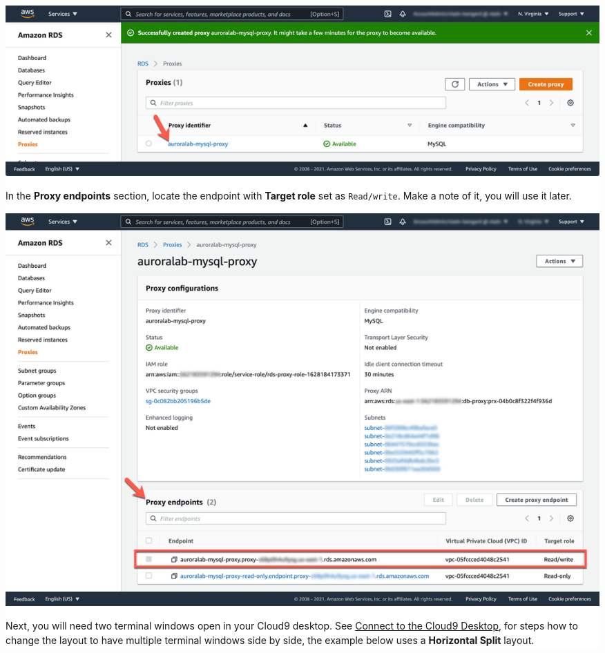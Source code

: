 <span class="image">![Proxy Listing](rds-proxies-list.png?raw=true)</span>

In the **Proxy endpoints** section, locate the endpoint with **Target role** set as `Read/write`. Make a note of it, you will use it later.

<span class="image">![Proxy Details](rds-proxy-endpoint.png?raw=true)</span>

Next, you will need two terminal windows open in your Cloud9 desktop. See [Connect to the Cloud9 Desktop](/prereqs/connect/), for steps how to change the layout to have multiple terminal windows side by side, the example below uses a **Horizontal Split** layout.
